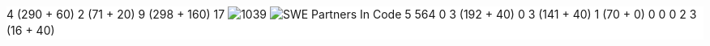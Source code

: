 </td>
<td style="vertical-align: top; background-color: rgb(51, 255, 102); font-size: small; border-right-width: 1px; border-right-style: solid; border-right-color: black; padding: 3px;" class="score_correct">4 (290 + 60)
</td>
<td style="vertical-align: top; background-color: rgb(51, 255, 102); font-size: small; border-right-width: 1px; border-right-style: solid; border-right-color: black; padding: 3px;" class="score_correct">2 (71 + 20)
</td>
<td style="vertical-align: top; background-color: rgb(51, 255, 102); font-size: small; border-right-width: 1px; border-right-style: solid; border-right-color: black; padding: 3px;" class="score_correct">9 (298 + 160)
</td>
</tr><tr style="border-bottom-width: 1px; border-bottom-style: solid; border-bottom-color: black;"><td style="vertical-align: top; text-align: right; width: 2ex; font-size: small; border-right-width: 1px; border-right-style: solid; border-right-color: black; padding: 3px;" class="scorepl">17
</td>
<td style="vertical-align: top; font-size: small; border-right-width: 1px; border-right-style: solid; border-right-color: black; padding: 3px; white-space: nowrap;" class="scoreaf"><img src="/sites/all/themes/tum_cd/images/scoreboard/1039.png" alt="1039" title="KTH - Royal Institute of Technology"/> <img src="/sites/all/themes/tum_cd/images/scoreboard/SWE.png" alt="SWE" title="SWE"/>
</td>
<td style="vertical-align: top; font-size: small; border-right-width: 1px; border-right-style: solid; border-right-color: black; padding: 0px; width: 25ex;" class="scoretn">Partners In Code
</td>
<td style="vertical-align: top; text-align: right; width: 2ex; font-size: small; border-right-width: 1px; border-right-style: solid; border-color: black; padding: 3px;" class="scorenc">5
</td>
<td style="vertical-align: top; text-align: right; width: 2ex; font-size: small; border-right-width: 1px; border-right-style: solid; border-right-color: black; padding: 3px;" class="scorett">564
</td>
<td style="vertical-align: top; background-color: white; font-size: small; border-right-width: 1px; border-right-style: solid; border-right-color: black; padding: 3px;" class="score_neutral">0
</td>
<td style="vertical-align: top; background-color: rgb(51, 255, 102); font-size: small; border-right-width: 1px; border-right-style: solid; border-right-color: black; padding: 3px;" class="score_correct">3 (192 + 40)
</td>
<td style="vertical-align: top; background-color: white; font-size: small; border-right-width: 1px; border-right-style: solid; border-right-color: black; padding: 3px;" class="score_neutral">0
</td>
<td style="vertical-align: top; background-color: rgb(51, 255, 102); font-size: small; border-right-width: 1px; border-right-style: solid; border-right-color: black; padding: 3px;" class="score_correct">3 (141 + 40)
</td>
<td style="vertical-align: top; background-color: rgb(51, 255, 102); font-size: small; border-right-width: 1px; border-right-style: solid; border-right-color: black; padding: 3px;" class="score_correct">1 (70 + 0)
</td>
<td style="vertical-align: top; background-color: white; font-size: small; border-right-width: 1px; border-right-style: solid; border-right-color: black; padding: 3px;" class="score_neutral">0
</td>
<td style="vertical-align: top; background-color: white; font-size: small; border-right-width: 1px; border-right-style: solid; border-right-color: black; padding: 3px;" class="score_neutral">0
</td>
<td style="vertical-align: top; background-color: white; font-size: small; border-right-width: 1px; border-right-style: solid; border-right-color: black; padding: 3px;" class="score_neutral">0
</td>
<td style="vertical-align: top; background-color: rgb(255, 102, 102); font-size: small; border-right-width: 1px; border-right-style: solid; border-right-color: black; padding: 3px;" class="score_incorrect">2
</td>
<td style="vertical-align: top; background-color: rgb(51, 255, 102); font-size: small; border-right-width: 1px; border-right-style: solid; border-right-color: black; padding: 3px;" class="score_correct">3 (16 + 40)
</td>